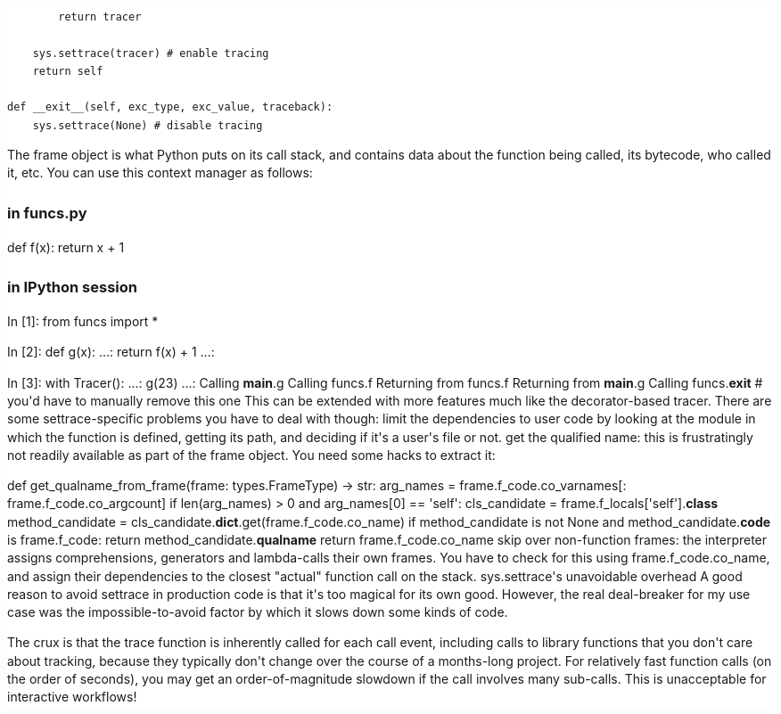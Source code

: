             return tracer

        sys.settrace(tracer) # enable tracing
        return self

    def __exit__(self, exc_type, exc_value, traceback):
        sys.settrace(None) # disable tracing
The frame object is what Python puts on its call stack, and contains data about the function being called, its bytecode, who called it, etc. You can use this context manager as follows:

### in funcs.py
def f(x):
    return x + 1

### in IPython session
In [1]: from funcs import *

In [2]: def g(x):
   ...:     return f(x) + 1
   ...: 

In [3]: with Tracer():
   ...:     g(23)
   ...: 
Calling __main__.g
Calling funcs.f
Returning from funcs.f
Returning from __main__.g
Calling funcs.__exit__ # you'd have to manually remove this one
This can be extended with more features much like the decorator-based tracer. There are some settrace-specific problems you have to deal with though:
limit the dependencies to user code by looking at the module in which the function is defined, getting its path, and deciding if it's a user's file or not.
get the qualified name: this is frustratingly not readily available as part of the frame object. You need some hacks to extract it:

def get_qualname_from_frame(frame: types.FrameType) -> str:
    arg_names = frame.f_code.co_varnames[: frame.f_code.co_argcount]
    if len(arg_names) > 0 and arg_names[0] == 'self':
        cls_candidate = frame.f_locals['self'].__class__
        method_candidate = cls_candidate.__dict__.get(frame.f_code.co_name)
        if method_candidate is not None and method_candidate.__code__ is frame.f_code:
            return method_candidate.__qualname__
    return frame.f_code.co_name
skip over non-function frames: the interpreter assigns comprehensions, generators and lambda-calls their own frames. You have to check for this using frame.f_code.co_name, and assign their dependencies to the closest "actual" function call on the stack.
sys.settrace's unavoidable overhead
A good reason to avoid settrace in production code is that it's too magical for its own good. However, the real deal-breaker for my use case was the impossible-to-avoid factor by which it slows down some kinds of code.

The crux is that the trace function is inherently called for each call event, including calls to library functions that you don't care about tracking, because they typically don't change over the course of a months-long project. For relatively fast function calls (on the order of seconds), you may get an order-of-magnitude slowdown if the call involves many sub-calls. This is unacceptable for interactive workflows!
